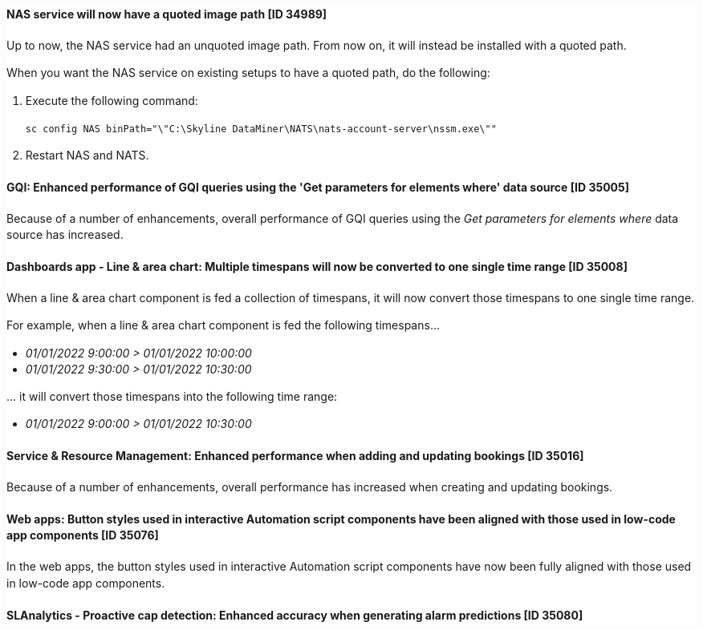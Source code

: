 #### NAS service will now have a quoted image path [ID 34989]



Up to now, the NAS service had an unquoted image path. From now on, it will instead be installed with a quoted path.

When you want the NAS service on existing setups to have a quoted path, do the following:

1. Execute the following command:

   `sc config NAS binPath="\"C:\Skyline DataMiner\NATS\nats-account-server\nssm.exe\""`

1. Restart NAS and NATS.

#### GQI: Enhanced performance of GQI queries using the 'Get parameters for elements where' data source [ID 35005]



Because of a number of enhancements, overall performance of GQI queries using the *Get parameters for elements where* data source has increased.

#### Dashboards app - Line & area chart: Multiple timespans will now be converted to one single time range [ID 35008]



When a line & area chart component is fed a collection of timespans, it will now convert those timespans to one single time range.

For example, when a line & area chart component is fed the following timespans...

- *01/01/2022 9:00:00 > 01/01/2022 10:00:00*
- *01/01/2022 9:30:00 > 01/01/2022 10:30:00*

... it will convert those timespans into the following time range:

- *01/01/2022 9:00:00 > 01/01/2022 10:30:00*

#### Service & Resource Management: Enhanced performance when adding and updating bookings [ID 35016]



Because of a number of enhancements, overall performance has increased when creating and updating bookings.

#### Web apps: Button styles used in interactive Automation script components have been aligned with those used in low-code app components [ID 35076]



In the web apps, the button styles used in interactive Automation script components have now been fully aligned with those used in low-code app components.

#### SLAnalytics - Proactive cap detection: Enhanced accuracy when generating alarm predictions [ID 35080]

